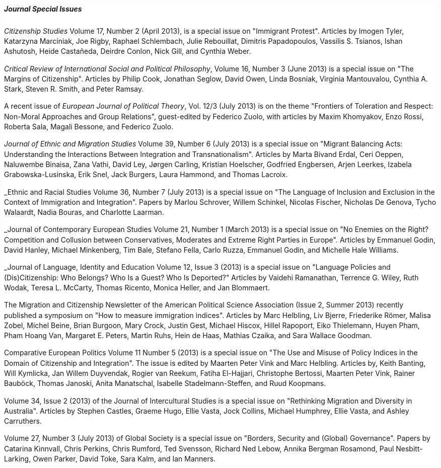 ##### Journal Special Issues

_Citizenship Studies_ Volume 17, Number 2 (April 2013), is a special issue on "Immigrant Protest". Articles by Imogen Tyler, Katarzyna Marciniak, Joe Rigby, Raphael Schlembach, Julie Rebouillat, Dimitris Papadopoulos, Vassilis S. Tsianos, Ishan Ashutosh, Heide Castañeda, Deirdre Conlon, Nick Gill, and Cynthia Weber.

_Critical Review of International Social and Political Philosophy_, Volume 16, Number 3 (June 2013) is a special issue on "The Margins of Citizenship". Articles by Philip Cook, Jonathan Seglow, David Owen, Linda Bosniak, Virginia Mantouvalou, Cynthia A. Stark, Steven R. Smith, and Peter Ramsay.

A recent issue of _European Journal of Political Theory_, Vol. 12/3 (July 2013) is on the theme "Frontiers of Toleration and Respect: Non-Moral Approaches and Group Relations", guest-edited by Federico Zuolo, with articles by Maxim Khomyakov, Enzo Rossi, Roberta Sala, Magali Bessone, and Federico Zuolo.

_Journal of Ethnic and Migration Studies_ Volume 39, Number 6 (July 2013) is a special issue on "Migrant Balancing Acts: Understanding the Interactions Between Integration and Transnationalism". Articles by Marta Bivand Erdal, Ceri Oeppen, Naluwembe Binaisa, Zana Vathi, David Ley, Jørgen Carling, Kristian Hoelscher, Godfried Engbersen, Arjen Leerkes, Izabela Grabowska-Lusinska, Erik Snel, Jack Burgers, Laura Hammond, and Thomas Lacroix.

\_Ethnic and Racial Studies Volume 36, Number 7 (July 2013) is a special issue on "The Language of Inclusion and Exclusion in the Context of Immigration and Integration". Papers by Marlou Schrover, Willem Schinkel, Nicolas Fischer, Nicholas De Genova, Tycho Walaardt, Nadia Bouras, and Charlotte Laarman.

\_Journal of Contemporary European Studies Volume 21, Number 1 (March 2013) is a special issue on "No Enemies on the Right? Competition and Collusion between Conservatives, Moderates and Extreme Right Parties in Europe". Articles by Emmanuel Godin, David Hanley, Michael Minkenberg, Tim Bale, Stefano Fella, Carlo Ruzza, Emmanuel Godin, and Michelle Hale Williams.

\_Journal of Language, Identity and Education Volume 12, Issue 3 (2013) is a special issue on "Language Policies and (Dis)Citizenship: Who Belongs? Who Is a Guest? Who Is Deported?" Articles by Vaidehi Ramanathan, Terrence G. Wiley, Ruth Wodak, Teresa L. McCarty, Thomas Ricento, Monica Heller, and Jan Blommaert.

The Migration and Citizenship Newsletter of the American Political Science Association (Issue 2, Summer 2013) recently published a symposium on "How to measure immigration indices". Articles by Marc Helbling, Liv Bjerre, Friederike Römer, Malisa Zobel, Michel Beine, Brian Burgoon, Mary Crock, Justin Gest, Michael Hiscox, Hillel Rapoport, Eiko Thielemann, Huyen Pham, Pham Hoang Van, Margaret E. Peters, Martin Ruhs, Hein de Haas, Mathias Czaika, and Sara Wallace Goodman.

Comparative European Politics Volume 11 Number 5 (2013) is a special issue on "The Use and Misuse of Policy Indices in the Domain of Citizenship and Integration". The issue is edited by Maarten Peter Vink and Marc Helbling. Articles by, Keith Banting, Will Kymlicka, Jan Willem Duyvendak, Rogier van Reekum, Fatiha El-Hajjari, Christophe Bertossi, Maarten Peter Vink, Rainer Bauböck, Thomas Janoski, Anita Manatschal, Isabelle Stadelmann-Steffen, and Ruud Koopmans.

Volume 34, Issue 2 (2013) of the Journal of Intercultural Studies is a special issue on "Rethinking Migration and Diversity in Australia". Articles by Stephen Castles, Graeme Hugo, Ellie Vasta, Jock Collins, Michael Humphrey, Ellie Vasta, and Ashley Carruthers.

Volume 27, Number 3 (July 2013) of Global Society is a special issue on "Borders, Security and (Global) Governance". Papers by Catarina Kinnvall, Chris Perkins, Chris Rumford, Ted Svensson, Richard Ned Lebow, Annika Bergman Rosamond, Paul Nesbitt-Larking, Owen Parker, David Toke, Sara Kalm, and Ian Manners.
